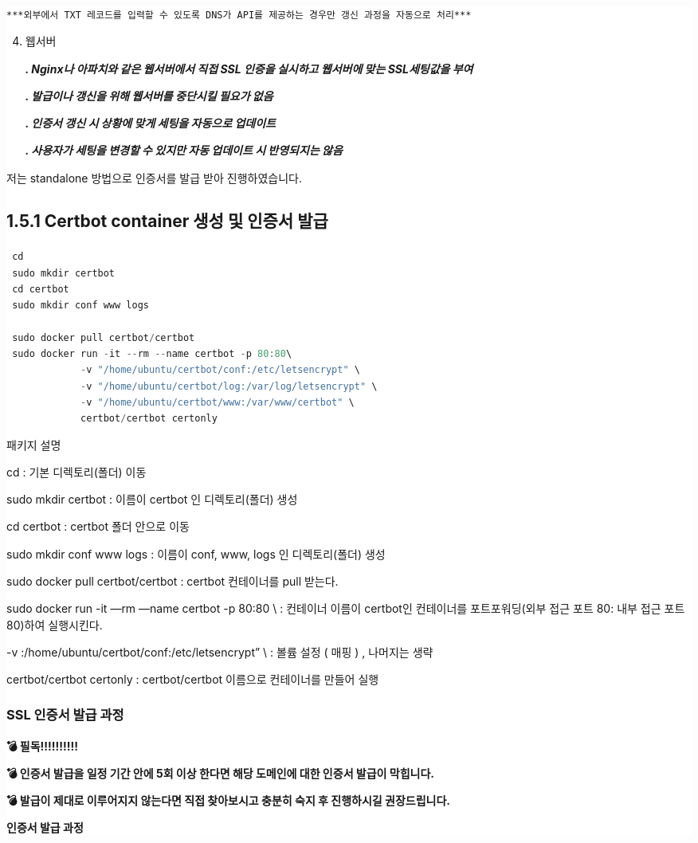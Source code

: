     ***외부에서 TXT 레코드를 입력할 수 있도록 DNS가 API를 제공하는 경우만 갱신 과정을 자동으로 처리*** 
    
4. 웹서버
    
    ***. Nginx나 아파치와 같은 웹서버에서 직접 SSL 인증을 실시하고 웹서버에 맞는 SSL세팅값을 부여***
    
    ***. 발급이나 갱신을 위해 웹서버를 중단시킬 필요가 없음***
    
    ***. 인증서 갱신 시 상황에 맞게 세팅을 자동으로 업데이트***
    
    ***. 사용자가 세팅을 변경할 수 있지만 자동 업데이트 시 반영되지는 않음***
    

저는 standalone 방법으로 인증서를 발급 받아 진행하였습니다.

## 1.5.1 **Certbot container 생성 및 인증서 발급**

```jsx
 cd
 sudo mkdir certbot
 cd certbot
 sudo mkdir conf www logs
 
 sudo docker pull certbot/certbot
 sudo docker run -it --rm --name certbot -p 80:80\
             -v "/home/ubuntu/certbot/conf:/etc/letsencrypt" \
             -v "/home/ubuntu/certbot/log:/var/log/letsencrypt" \
             -v "/home/ubuntu/certbot/www:/var/www/certbot" \
             certbot/certbot certonly
```

패키지 설명

cd : 기본 디렉토리(폴더) 이동

sudo mkdir certbot : 이름이 certbot 인 디렉토리(폴더) 생성

cd certbot : certbot 폴더 안으로 이동

sudo mkdir conf www logs : 이름이 conf, www, logs 인 디렉토리(폴더) 생성

sudo docker pull certbot/certbot : certbot 컨테이너를 pull 받는다.

sudo docker run -it —rm —name certbot -p 80:80 \ : 컨테이너 이름이 certbot인 컨테이너를 포트포워딩(외부 접근 포트 80: 내부 접근 포트 80)하여 실행시킨다.

-v :/home/ubuntu/certbot/conf:/etc/letsencrypt” \ : 볼륨 설정 ( 매핑 ) , 나머지는 생략

certbot/certbot certonly : certbot/certbot 이름으로 컨테이너를 만들어 실행

### SSL 인증서 발급 과정

**💣 필독!!!!!!!!!!**

**💣 인증서 발급을 일정 기간 안에 5회 이상 한다면 해당 도메인에 대한 인증서 발급이 막힙니다.**

**💣 발급이 제대로 이루어지지 않는다면 직접 찾아보시고 충분히 숙지 후 진행하시길 권장드립니다.**

**인증서 발급 과정**

